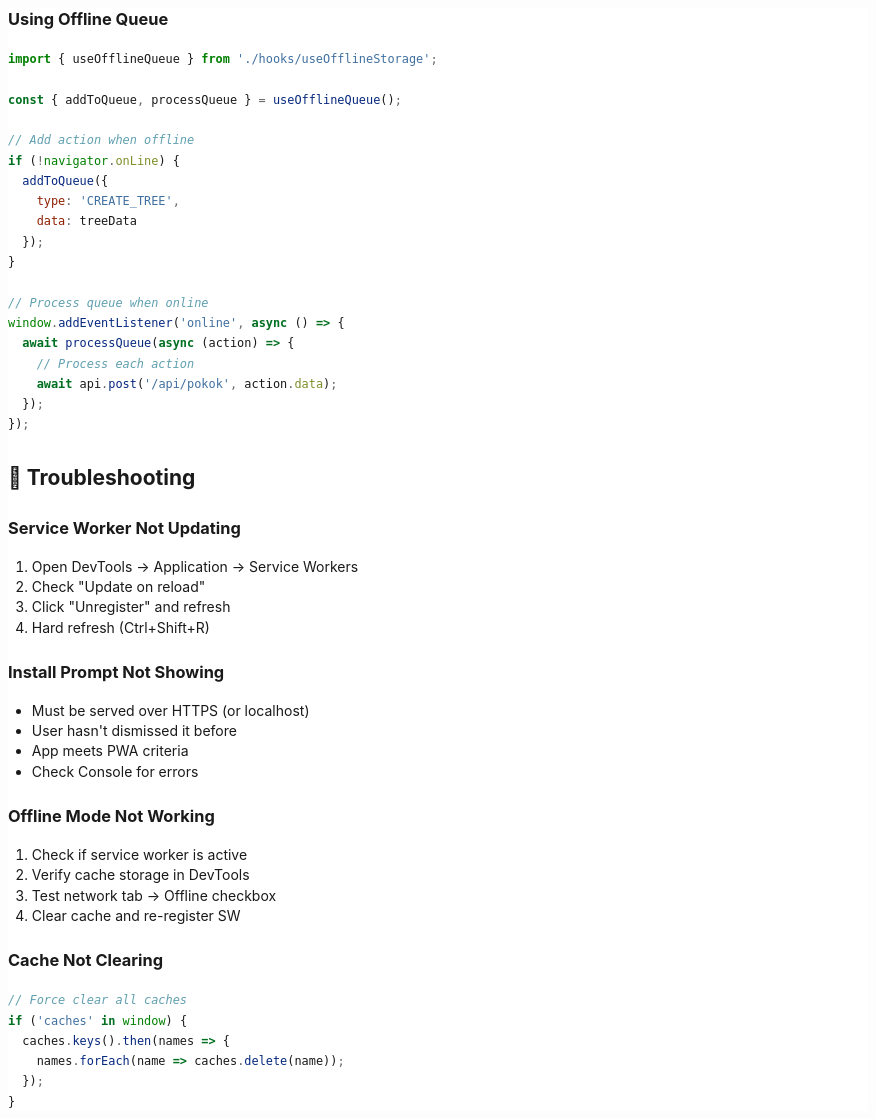 ### Using Offline Queue
```javascript
import { useOfflineQueue } from './hooks/useOfflineStorage';

const { addToQueue, processQueue } = useOfflineQueue();

// Add action when offline
if (!navigator.onLine) {
  addToQueue({
    type: 'CREATE_TREE',
    data: treeData
  });
}

// Process queue when online
window.addEventListener('online', async () => {
  await processQueue(async (action) => {
    // Process each action
    await api.post('/api/pokok', action.data);
  });
});
```

## 🐛 Troubleshooting

### Service Worker Not Updating
1. Open DevTools → Application → Service Workers
2. Check "Update on reload"
3. Click "Unregister" and refresh
4. Hard refresh (Ctrl+Shift+R)

### Install Prompt Not Showing
- Must be served over HTTPS (or localhost)
- User hasn't dismissed it before
- App meets PWA criteria
- Check Console for errors

### Offline Mode Not Working
1. Check if service worker is active
2. Verify cache storage in DevTools
3. Test network tab → Offline checkbox
4. Clear cache and re-register SW

### Cache Not Clearing
```javascript
// Force clear all caches
if ('caches' in window) {
  caches.keys().then(names => {
    names.forEach(name => caches.delete(name));
  });
}
```
